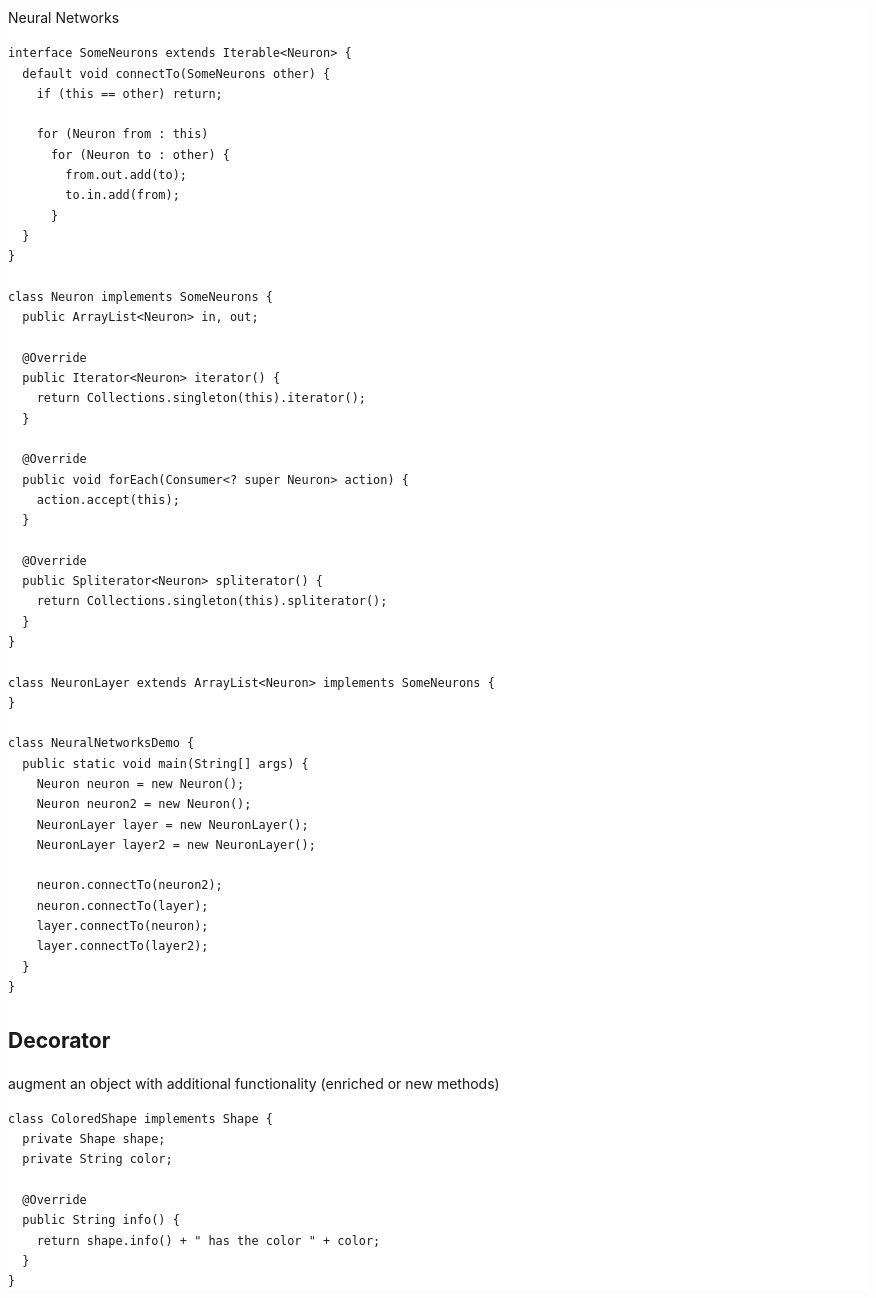 Neural Networks
```shell script
interface SomeNeurons extends Iterable<Neuron> {
  default void connectTo(SomeNeurons other) {
    if (this == other) return;

    for (Neuron from : this)
      for (Neuron to : other) {
        from.out.add(to);
        to.in.add(from);
      }
  }
}

class Neuron implements SomeNeurons {
  public ArrayList<Neuron> in, out;

  @Override
  public Iterator<Neuron> iterator() {
    return Collections.singleton(this).iterator();
  }

  @Override
  public void forEach(Consumer<? super Neuron> action) {
    action.accept(this);
  }

  @Override
  public Spliterator<Neuron> spliterator() {
    return Collections.singleton(this).spliterator();
  }
}

class NeuronLayer extends ArrayList<Neuron> implements SomeNeurons {
}

class NeuralNetworksDemo {
  public static void main(String[] args) {
    Neuron neuron = new Neuron();
    Neuron neuron2 = new Neuron();
    NeuronLayer layer = new NeuronLayer();
    NeuronLayer layer2 = new NeuronLayer();

    neuron.connectTo(neuron2);
    neuron.connectTo(layer);
    layer.connectTo(neuron);
    layer.connectTo(layer2);
  }
}
```

## Decorator
augment an object with additional functionality (enriched or new methods)
```shell script
class ColoredShape implements Shape {
  private Shape shape;
  private String color;

  @Override
  public String info() {
    return shape.info() + " has the color " + color;
  }
}
```